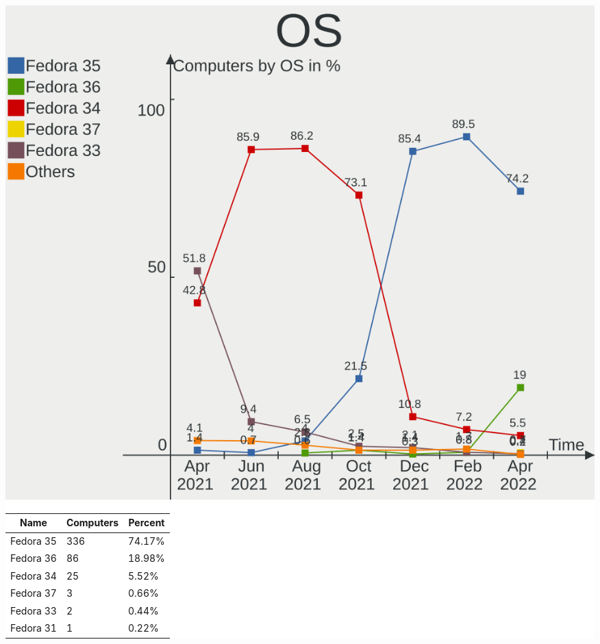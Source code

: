 ![OS](./All/images/line_chart/os_name.svg)

| Name      | Computers | Percent |
|-----------|-----------|---------|
| Fedora 35 | 336       | 74.17%  |
| Fedora 36 | 86        | 18.98%  |
| Fedora 34 | 25        | 5.52%   |
| Fedora 37 | 3         | 0.66%   |
| Fedora 33 | 2         | 0.44%   |
| Fedora 31 | 1         | 0.22%   |
